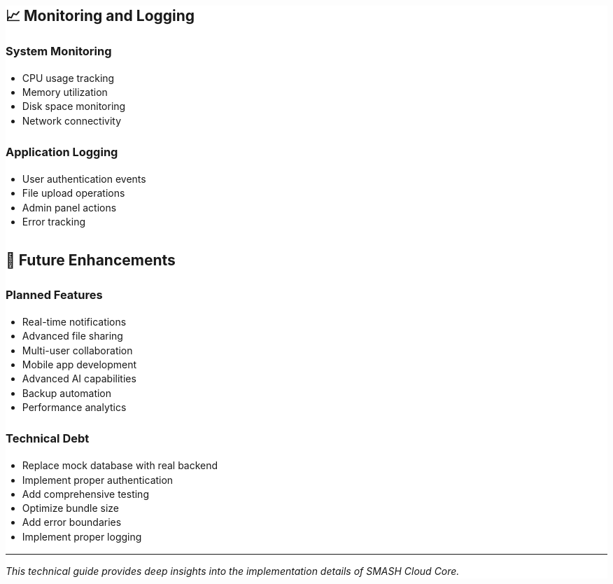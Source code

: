 ## 📈 Monitoring and Logging

### System Monitoring
- CPU usage tracking
- Memory utilization
- Disk space monitoring
- Network connectivity

### Application Logging
- User authentication events
- File upload operations
- Admin panel actions
- Error tracking

## 🎯 Future Enhancements

### Planned Features
- Real-time notifications
- Advanced file sharing
- Multi-user collaboration
- Mobile app development
- Advanced AI capabilities
- Backup automation
- Performance analytics

### Technical Debt
- Replace mock database with real backend
- Implement proper authentication
- Add comprehensive testing
- Optimize bundle size
- Add error boundaries
- Implement proper logging

---

*This technical guide provides deep insights into the implementation details of SMASH Cloud Core.*
